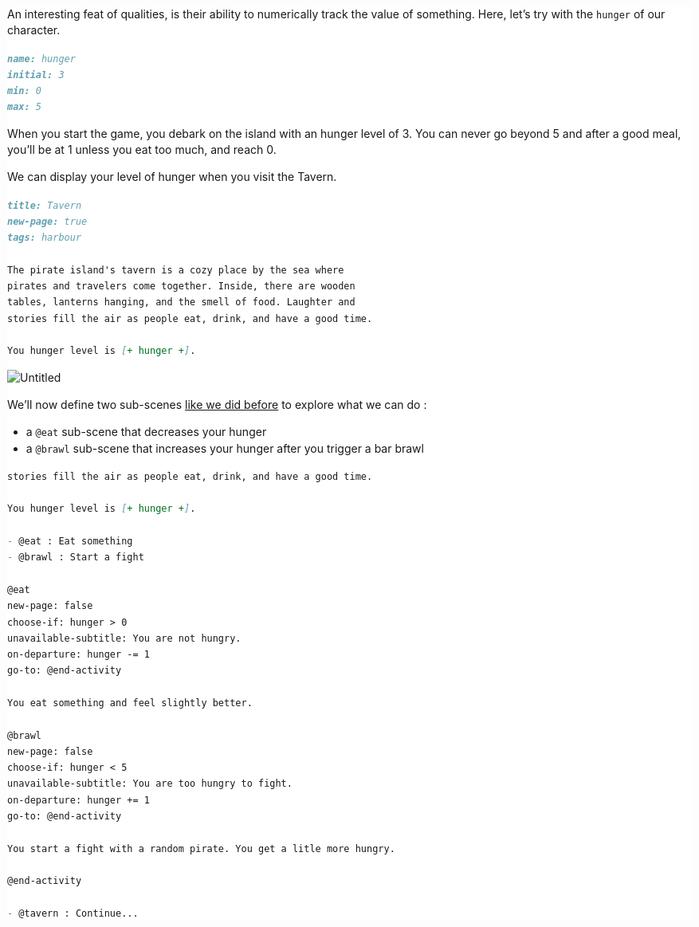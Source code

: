 </aside>

An interesting feat of qualities, is their ability to numerically track the value of something. 
Here, let’s try with the `hunger` of our character.

```markdown
name: hunger
initial: 3
min: 0
max: 5
```

When you start the game, you debark on the island with an hunger level of 3. You can never go beyond 5 and after a good meal, you’ll be at 1 unless you eat too much, and reach 0.

We can display your level of hunger when you visit the Tavern.

```markdown
title: Tavern
new-page: true
tags: harbour

The pirate island's tavern is a cozy place by the sea where 
pirates and travelers come together. Inside, there are wooden 
tables, lanterns hanging, and the smell of food. Laughter and 
stories fill the air as people eat, drink, and have a good time.

You hunger level is [+ hunger +].
```

![Untitled](https://s3-us-west-2.amazonaws.com/secure.notion-static.com/e034b889-631a-4ae4-a841-9b9e031faf1b/Untitled.png)

We’ll now define two sub-scenes [like we did before](https://www.notion.so/Getting-started-with-Dendry-188e7e39a961497fb2d0a0deee0c21a0?pvs=21) to explore what we can do :

- a `@eat` sub-scene that decreases your hunger
- a `@brawl` sub-scene that increases your hunger after you trigger a bar brawl

```markdown
stories fill the air as people eat, drink, and have a good time.

You hunger level is [+ hunger +].

- @eat : Eat something
- @brawl : Start a fight

@eat
new-page: false
choose-if: hunger > 0
unavailable-subtitle: You are not hungry.
on-departure: hunger -= 1
go-to: @end-activity

You eat something and feel slightly better.

@brawl
new-page: false
choose-if: hunger < 5
unavailable-subtitle: You are too hungry to fight.
on-departure: hunger += 1
go-to: @end-activity

You start a fight with a random pirate. You get a litle more hungry.

@end-activity

- @tavern : Continue...
```
